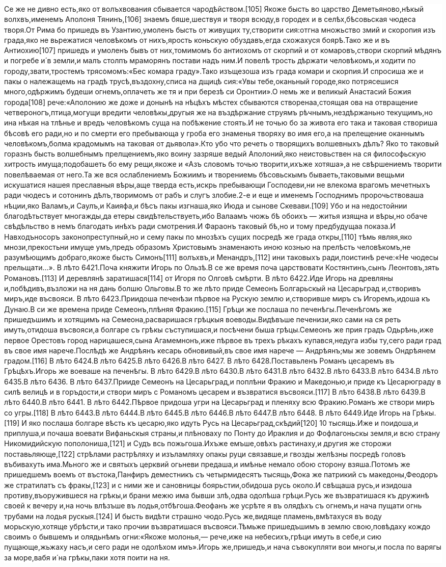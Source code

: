 Се же не дивно есть,яко от волъхвования сбывается чародѣйством.[105] Якоже бысть во царство Деметьяново,нѣкый волхвъ,именемъ Аполоня Тянинъ,[106] знаемъ бяше,шествуя и творя всюду,в городех и в селѣх,бѣсовьская чюдеса творя.От Рима бо пришедъ въ Узантию,умоленъ бысть от живущих ту,створити сия:отгна множьство змий и скоропия изъ града,яко не вьрежатися человѣкомъ от нихъ,ярость коньскую обуздавъ,егда схожахуся боярѣ.Тако же и въ Антиохию[107] пришедъ и умоленъ бывъ от них,томимомъ бо антиохомъ от скорпий и от комаровъ,створи скорпий мѣдянъ и погребе и́ в земли,и малъ столпъ мраморянъ постави надъ ним.И повелѣ трость дѣржати человѣкомъ,и ходити по городу,звати,тростемъ трясомомъ:«Бес комара граду».Тако изъщезоша изъ града комари и скорпия.И спросиша же и пакы о належащемь на градѣ трусѣ,въздохну,списа на дщицѣ сия:«Увы тебе,оканьный городе,яко потрясешися много,одѣржимъ будеши огнемъ,оплачеть же тя и при березѣ си Оронтии».О немь же и великый Анастасий Божия города[108] рече:«Аполонию же доже и донынѣ на нѣцѣхъ мѣстех сбываются створенаа,стоящая ова на отвращение четвероногъ,птица,могущи вредити человѣкы,другыя же на въздѣржание струямъ рѣчнымъ,нездѣржаньно текущимъ,но ина нѣкая на тлѣнье и вредъ человѣкомъ суща на побѣжение стоять.И не точью бо за живота его така и таковая створиша бѣсовѣ его ради,но и по смерти его пребывающа у гроба его знаменья творяху во имя его,а на прелещение оканнымъ человѣкомъ,болма крадомымъ на таковая от дьявола».Кто убо что речеть о творящихъ волшевныхъ дѣлъ? Яко то таковый горазнъ бысть волшебнымъ прелщениемъ,яко воину зазряше ведый Аполоний,яко неистовьствен на ся философьскую хитрость имуща;подобашеть бо ему рещи,якоже и «Азъ словомъ точью творити,ихъже хотяша»,а не свѣршениемъ творити повелѣваемая от него.Та же вся ослаблениемъ Божиимъ и творениемь бѣсовьскымъ бываеть,таковыми вещьми искушатися нашея преславныя вѣры,аще тверда есть,искрь пребывающи Господеви,ни не влекома врагомъ мечетныхъ ради чюдесъ и сотонинъ дѣлъ,творимомъ от рабъ и слугъ злобие.2-е и еще и именемъ Господнимъ пророчьствоваша нѣции,яко Валамъ,и Саулъ,и Каияфа,и бѣсъ пакы изгнаша,яко Июда и сынове Скевави.[109] Убо и на недостойнии благодѣтьствует многажды,да етеры свидѣтельствуеть,ибо Валаамъ чюжь бѣ обоихъ — житья изящна и вѣры,но обаче свѣдѣльство в немъ благодать инѣхъ ради смотрения.И Фараонъ таковый бѣ,но и тому предбудущаа показа.И Навходъносоръ законопреступный,но и сему пакы по мнозѣхъ сущих посредѣ же града откры,[110] тѣмь являя,яко мнози,прекостьни имуще умъ,предъ образомъ Христовымъ знаменають иною кознью на прелѣсть человѣкомъ,не разумѣющимъ добраго,якоже бысть Симонъ[111] волъхвъ,и Менандръ,[112] ини таковыхъ ради,поистинѣ рече:«Не чюдесы прельщати...».
В лѣто 6421.Поча княжити Игорь по Ользѣ.В се же время поча царствовати Костянтинъ,сынъ Леонтовъ,зять Романовъ.[113] И деревлянѣ заратишася[114] от Игоря по Олговѣ смѣрти.
В лѣто 6422.Иде Игорь на древляны и,побѣдивъ,възложи на ня дань болшю Ольговы.В то же лѣто приде Семеонъ Болгарьскый на Цесарьград и,створивъ миръ,иде въсвояси.
В лѣто 6423.Приидоша печенѣзи пѣрвое на Рускую землю и,створивше миръ съ Игоремъ,идоша къ Дунаю.В си же времена приде Семеонъ,плѣняя Фракию.[115] Грѣци же послаша по печенѣгы.Печенѣгомъ же пришедъшимъ и хотящимъ на Семеона,расваришася грѣцкыя воеводы.Видѣвъше печенизи,яко сами на ся реть имуть,отидоша въсвояси,а болгаре съ грѣкы съступишася,и посѣчени быша грѣцы.Семеонъ же прия градъ Одьрѣнь,иже первое Орестовъ город нарицашеся,сына Агамемнонъ,иже пѣрвое въ трехъ рѣкахъ купався,недуга избы ту,сего ради град въ свое имя нарече.Послѣдѣ же Андрѣянъ кесарь обновивый,въ свое имя нарече — Андрѣянъ;мы же зовемъ Ондрѣянем градом.[116]
В лѣто 6424.В лѣто 6425.В лѣто 6426.В лѣто 6427.
В лѣто 6428.Поставьленъ Романъ цесаремъ въ Грѣцѣхъ.Игорь же воеваше на печенѣгы.
В лѣто 6429.В лѣто 6430.В лѣто 6431.В лѣто 6432.В лѣто 6433.В лѣто 6434.В лѣто 6435.В лѣто 6436.
В лѣто 6437.Прииде Семеонъ на Цесарьград,и поплѣни Фракию и Македонью,и приде къ Цесарюграду в силѣ велицѣ и в горъдости,и створи миръ с Романомъ цесарем и възвратися въсвояси.[117]
В лѣто 6438.В лѣто 6439.В лѣто 6440.В лѣто 6441.
В лѣто 6442.Пѣрвое придоша угри на Цесарьград и пленяху всю Фракию.Романъ же створи миръ со угры.[118]
В лѣто 6443.В лѣто 6444.В лѣто 6445.В лѣто 6446.В лѣто 6447.В лѣто 6448.
В лѣто 6449.Иде Игорь на Грѣкы.[119] И яко послаша болгаре вѣсть къ цесарю,яко идуть Русь на Цесарьград,скѣдий[120] 10 тысящь.Иже и поидоша,и приплуша,и почаша воевати Вифаньскыя страны,и плѣноваху по Понту до Ираклия и до Фофлагоньскы земля,и всю страну Никомидийскую пополониша,[121] и Судъ всь пожьгоша.Ихъже емъше,овѣхъ растинаху,и другия же сторожи поставьляюще,[122] стрѣлами растрѣляху и изъламляху опакы руци связавше,и гвозды желѣзны посредѣ головъ въбивахуть има.Мьного же и святыхъ церквий огьневи предаша,и имѣнье немало обою сторону взяша.Потомъ же пришедшемъ воемъ от въстока,Панфиръ деместникъ съ четырмидесятъ тысящь,Фока же патрикий съ македоны,Феодоръ же стратилатъ съ фракы,[123] и с ними же и сановницы боярьстии,обидоша русь около.И свѣщаша русь,и изидоша противу,въоружившеся на грѣкы,и брани межю има бывши злѣ,одва одолѣша грѣци.Русь же възвратишася къ дружинѣ своей к вечеру и,на ночь влѣзъше въ лодья,отбѣгоша.Феофанъ же усрѣте я въ олядѣхъ съ огнемъ,и нача пущати огнь трубами на лодья рускыя.[124] И бысть видѣти страшно чюдо.Русь же,видяще пламень,вмѣтахуся въ воду морьскую,хотяще убрѣсти,и тако прочии възвратишася въсвояси.Тѣмьже пришедъшимъ в землю свою,повѣдаху кождо своимъ о бывшемъ и олядьнѣмъ огни:«Якоже молонья,— рече,иже на небесихъ,грѣци имуть в себе,и сию пущающе,жьжаху насъ,и сего ради не одолѣхом имъ».Игорь же,пришедъ,и нача съвокупляти вои многы,и посла по варягы за море,вабя и́ на грѣкы,паки хотя поити на ня.